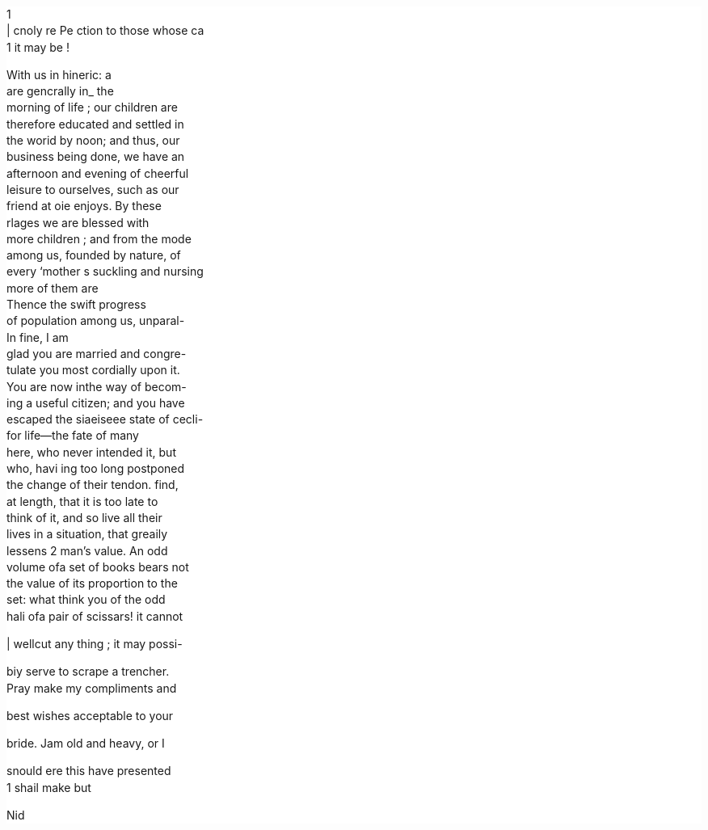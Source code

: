 1  
| cnoly re Pe ction to those whose ca  
1 it may be !  
  
With us in hineric: a  
are gencrally in_ the  
morning of life ; our children are  
therefore educated and settled in  
the worid by noon; and thus, our  
business being done, we have an  
afternoon and evening of cheerful  
leisure to ourselves, such as our  
friend at oie enjoys. By these  
rlages we are blessed with  
more children ; and from the mode  
among us, founded by nature, of  
every ‘mother s suckling and nursing  
more of them are  
Thence the swift progress  
of population among us, unparal-  
In fine, I am  
glad you are married and congre-  
tulate you most cordially upon it.  
You are now inthe way of becom-  
ing a useful citizen; and you have  
escaped the siaeiseee state of cecli-  
for life—the fate of many  
here, who never intended it, but  
who, havi ing too long postponed  
the change of their tendon. find,  
at length, that it is too late to  
think of it, and so live all their  
lives in a situation, that greaily  
lessens 2 man’s value. An odd  
volume ofa set of books bears not  
the value of its proportion to the  
set: what think you of the odd  
hali ofa pair of scissars! it cannot  
  
| wellcut any thing ; it may possi-  
  
biy serve to scrape a trencher.  
Pray make my compliments and  
  
best wishes acceptable to your  
  
bride. Jam old and heavy, or I  
  
snould ere this have presented  
1 shail make but  
  
Nid  
  
